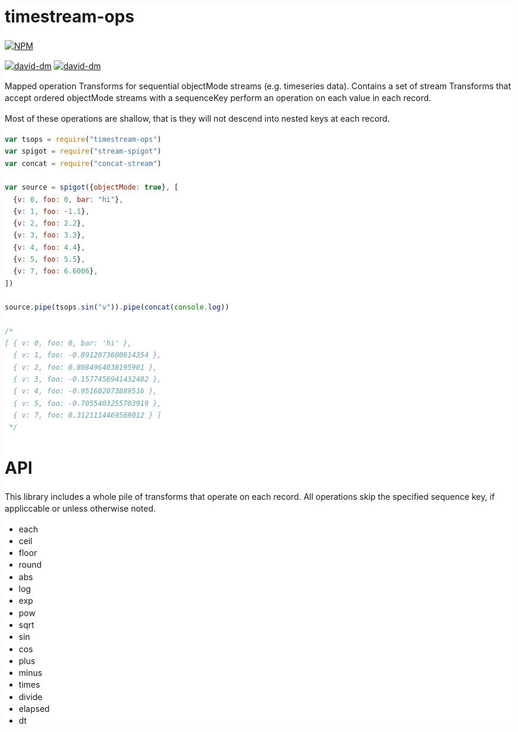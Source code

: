 timestream-ops
=====

[![NPM](https://nodei.co/npm/timestream-ops.png)](https://nodei.co/npm/timestream-ops/)

[![david-dm](https://david-dm.org/brycebaril/timestream-ops.png)](https://david-dm.org/brycebaril/timestream-ops/)
[![david-dm](https://david-dm.org/brycebaril/timestream-ops/dev-status.png)](https://david-dm.org/brycebaril/timestream-ops#info=devDependencies/)

Mapped operation Transforms for sequential objectMode streams (e.g. timeseries data). Contains a set of stream Transforms that accept ordered objectMode streams with a sequenceKey perform an operation on each value in each record.

Most of these operations are shallow, that is they will not descend into nested keys at each record.

```javascript
var tsops = require("timestream-ops")
var spigot = require("stream-spigot")
var concat = require("concat-stream")

var source = spigot({objectMode: true}, [
  {v: 0, foo: 0, bar: "hi"},
  {v: 1, foo: -1.1},
  {v: 2, foo: 2.2},
  {v: 3, foo: 3.3},
  {v: 4, foo: 4.4},
  {v: 5, foo: 5.5},
  {v: 7, foo: 6.6006},
])

source.pipe(tsops.sin("v")).pipe(concat(console.log))

/*
[ { v: 0, foo: 0, bar: 'hi' },
  { v: 1, foo: -0.8912073600614354 },
  { v: 2, foo: 0.8084964038195901 },
  { v: 3, foo: -0.1577456941432482 },
  { v: 4, foo: -0.951602073889516 },
  { v: 5, foo: -0.7055403255703919 },
  { v: 7, foo: 0.3121114469569012 } ]
 */
```

API
===

This library includes a whole pile of transforms that operate on each record. All operations skip the specified sequence key, if appliccable or unless otherwise noted.

* each
* ceil
* floor
* round
* abs
* log
* exp
* pow
* sqrt
* sin
* cos
* plus
* minus
* times
* divide
* elapsed
* dt
